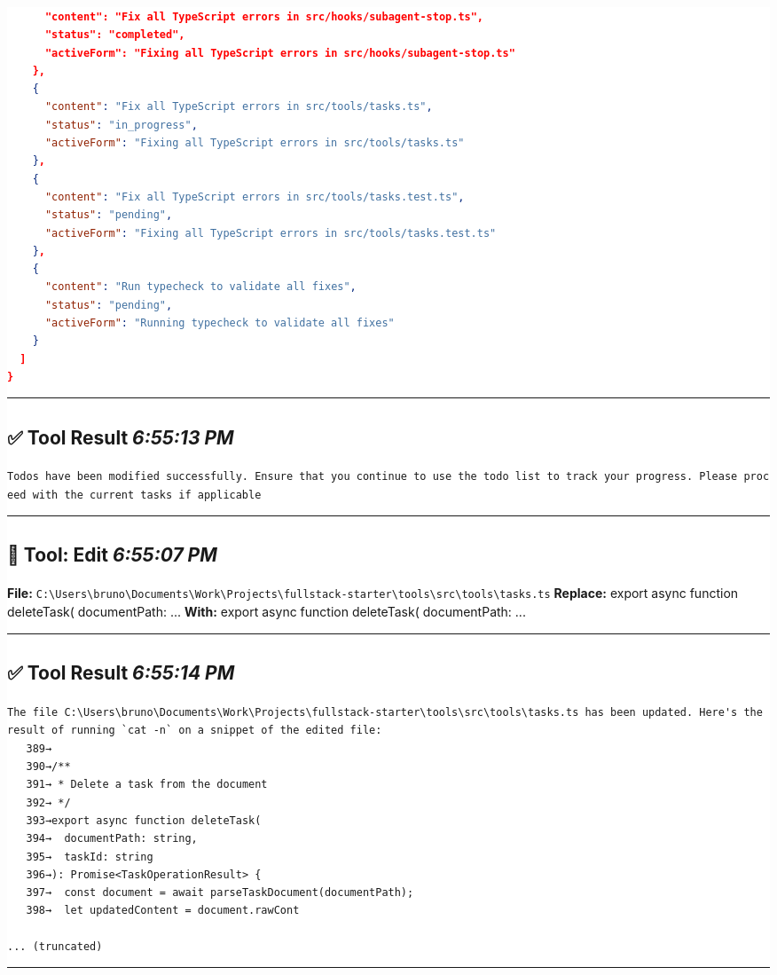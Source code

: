 ```json
      "content": "Fix all TypeScript errors in src/hooks/subagent-stop.ts",
      "status": "completed",
      "activeForm": "Fixing all TypeScript errors in src/hooks/subagent-stop.ts"
    },
    {
      "content": "Fix all TypeScript errors in src/tools/tasks.ts",
      "status": "in_progress",
      "activeForm": "Fixing all TypeScript errors in src/tools/tasks.ts"
    },
    {
      "content": "Fix all TypeScript errors in src/tools/tasks.test.ts",
      "status": "pending",
      "activeForm": "Fixing all TypeScript errors in src/tools/tasks.test.ts"
    },
    {
      "content": "Run typecheck to validate all fixes",
      "status": "pending",
      "activeForm": "Running typecheck to validate all fixes"
    }
  ]
}
```

---

## ✅ Tool Result _6:55:13 PM_

```
Todos have been modified successfully. Ensure that you continue to use the todo list to track your progress. Please proceed with the current tasks if applicable
```

---

## 🔧 Tool: Edit _6:55:07 PM_

**File:** `C:\Users\bruno\Documents\Work\Projects\fullstack-starter\tools\src\tools\tasks.ts`
**Replace:** export async function deleteTask(
  documentPath: ...
**With:** export async function deleteTask(
  documentPath: ...

---

## ✅ Tool Result _6:55:14 PM_

```
The file C:\Users\bruno\Documents\Work\Projects\fullstack-starter\tools\src\tools\tasks.ts has been updated. Here's the result of running `cat -n` on a snippet of the edited file:
   389→
   390→/**
   391→ * Delete a task from the document
   392→ */
   393→export async function deleteTask(
   394→  documentPath: string,
   395→  taskId: string
   396→): Promise<TaskOperationResult> {
   397→  const document = await parseTaskDocument(documentPath);
   398→  let updatedContent = document.rawCont

... (truncated)
```

---